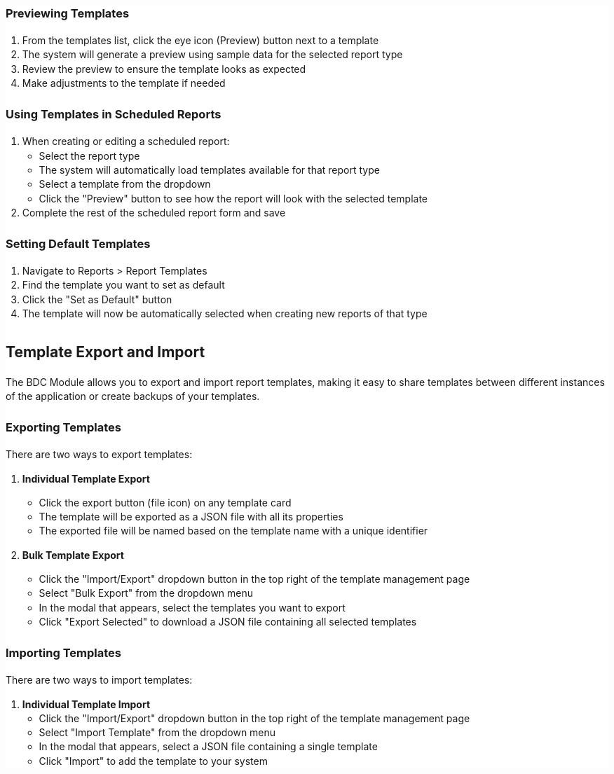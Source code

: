 ### Previewing Templates

1. From the templates list, click the eye icon (Preview) button next to a template
2. The system will generate a preview using sample data for the selected report type
3. Review the preview to ensure the template looks as expected
4. Make adjustments to the template if needed

### Using Templates in Scheduled Reports

1. When creating or editing a scheduled report:
   - Select the report type
   - The system will automatically load templates available for that report type
   - Select a template from the dropdown
   - Click the "Preview" button to see how the report will look with the selected template
2. Complete the rest of the scheduled report form and save

### Setting Default Templates

1. Navigate to Reports > Report Templates
2. Find the template you want to set as default
3. Click the "Set as Default" button
4. The template will now be automatically selected when creating new reports of that type

## Template Export and Import

The BDC Module allows you to export and import report templates, making it easy to share templates between different instances of the application or create backups of your templates.

### Exporting Templates

There are two ways to export templates:

1. **Individual Template Export**
   - Click the export button (file icon) on any template card
   - The template will be exported as a JSON file with all its properties
   - The exported file will be named based on the template name with a unique identifier

2. **Bulk Template Export**
   - Click the "Import/Export" dropdown button in the top right of the template management page
   - Select "Bulk Export" from the dropdown menu
   - In the modal that appears, select the templates you want to export
   - Click "Export Selected" to download a JSON file containing all selected templates

### Importing Templates

There are two ways to import templates:

1. **Individual Template Import**
   - Click the "Import/Export" dropdown button in the top right of the template management page
   - Select "Import Template" from the dropdown menu
   - In the modal that appears, select a JSON file containing a single template
   - Click "Import" to add the template to your system

